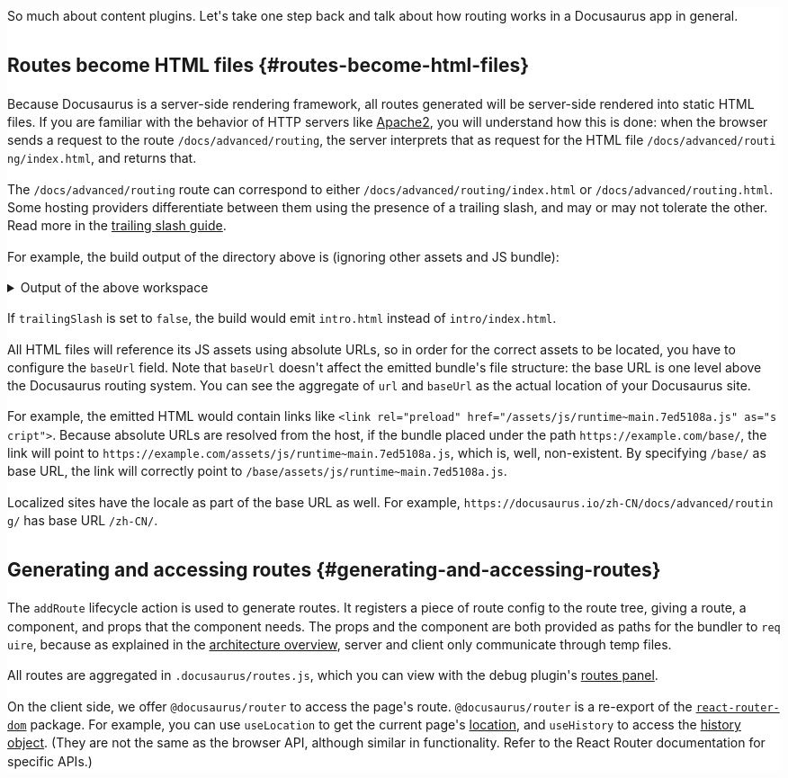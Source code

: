 So much about content plugins. Let's take one step back and talk about how routing works in a Docusaurus app in general.

## Routes become HTML files {#routes-become-html-files}

Because Docusaurus is a server-side rendering framework, all routes generated will be server-side rendered into static HTML files. If you are familiar with the behavior of HTTP servers like [Apache2](https://httpd.apache.org/docs/trunk/getting-started.html), you will understand how this is done: when the browser sends a request to the route `/docs/advanced/routing`, the server interprets that as request for the HTML file `/docs/advanced/routing/index.html`, and returns that.

The `/docs/advanced/routing` route can correspond to either `/docs/advanced/routing/index.html` or `/docs/advanced/routing.html`. Some hosting providers differentiate between them using the presence of a trailing slash, and may or may not tolerate the other. Read more in the [trailing slash guide](https://github.com/slorber/trailing-slash-guide).

For example, the build output of the directory above is (ignoring other assets and JS bundle):

<details><summary>Output of the above workspace</summary></details>

If `trailingSlash` is set to `false`, the build would emit `intro.html` instead of `intro/index.html`.

All HTML files will reference its JS assets using absolute URLs, so in order for the correct assets to be located, you have to configure the `baseUrl` field. Note that `baseUrl` doesn't affect the emitted bundle's file structure: the base URL is one level above the Docusaurus routing system. You can see the aggregate of `url` and `baseUrl` as the actual location of your Docusaurus site.

For example, the emitted HTML would contain links like `<link rel="preload" href="/assets/js/runtime~main.7ed5108a.js" as="script">`. Because absolute URLs are resolved from the host, if the bundle placed under the path `https://example.com/base/`, the link will point to `https://example.com/assets/js/runtime~main.7ed5108a.js`, which is, well, non-existent. By specifying `/base/` as base URL, the link will correctly point to `/base/assets/js/runtime~main.7ed5108a.js`.

Localized sites have the locale as part of the base URL as well. For example, `https://docusaurus.io/zh-CN/docs/advanced/routing/` has base URL `/zh-CN/`.

## Generating and accessing routes {#generating-and-accessing-routes}

The `addRoute` lifecycle action is used to generate routes. It registers a piece of route config to the route tree, giving a route, a component, and props that the component needs. The props and the component are both provided as paths for the bundler to `require`, because as explained in the [architecture overview](architecture.md), server and client only communicate through temp files.

All routes are aggregated in `.docusaurus/routes.js`, which you can view with the debug plugin's [routes panel](/__docusaurus/debug/routes).

On the client side, we offer `@docusaurus/router` to access the page's route. `@docusaurus/router` is a re-export of the [`react-router-dom`](https://www.npmjs.com/package/react-router-dom/v/5.3.0) package. For example, you can use `useLocation` to get the current page's [location](https://developer.mozilla.org/en-US/docs/Web/API/Location), and `useHistory` to access the [history object](https://developer.mozilla.org/en-US/docs/Web/API/History). (They are not the same as the browser API, although similar in functionality. Refer to the React Router documentation for specific APIs.)
